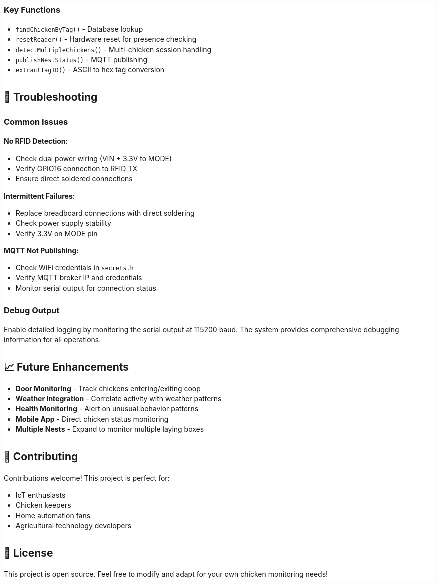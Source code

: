 ### Key Functions
- `findChickenByTag()` - Database lookup
- `resetReader()` - Hardware reset for presence checking  
- `detectMultipleChickens()` - Multi-chicken session handling
- `publishNestStatus()` - MQTT publishing
- `extractTagID()` - ASCII to hex tag conversion

## 🐛 Troubleshooting

### Common Issues

**No RFID Detection:**
- Check dual power wiring (VIN + 3.3V to MODE)
- Verify GPIO16 connection to RFID TX
- Ensure direct soldered connections

**Intermittent Failures:**
- Replace breadboard connections with direct soldering
- Check power supply stability
- Verify 3.3V on MODE pin

**MQTT Not Publishing:**
- Check WiFi credentials in `secrets.h`
- Verify MQTT broker IP and credentials
- Monitor serial output for connection status

### Debug Output
Enable detailed logging by monitoring the serial output at 115200 baud. The system provides comprehensive debugging information for all operations.

## 📈 Future Enhancements

- **Door Monitoring** - Track chickens entering/exiting coop
- **Weather Integration** - Correlate activity with weather patterns
- **Health Monitoring** - Alert on unusual behavior patterns
- **Mobile App** - Direct chicken status monitoring
- **Multiple Nests** - Expand to monitor multiple laying boxes

## 🤝 Contributing

Contributions welcome! This project is perfect for:
- IoT enthusiasts
- Chicken keepers
- Home automation fans
- Agricultural technology developers

## 📝 License

This project is open source. Feel free to modify and adapt for your own chicken monitoring needs!
